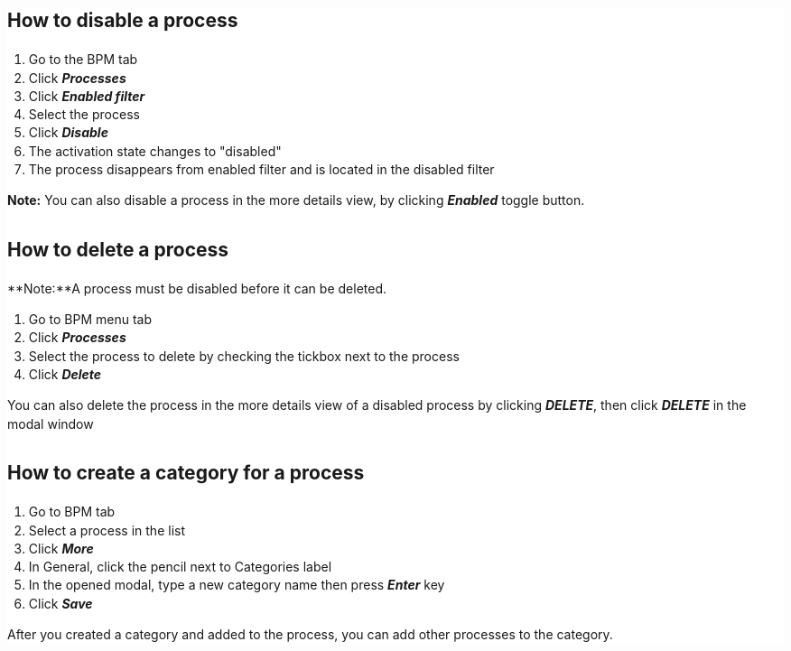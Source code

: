 <div id="disableanapp">

</div>

How to disable a process
------------------------

1.  Go to the BPM tab
2.  Click ***Processes***
3.  Click ***Enabled filter***
4.  Select the process
5.  Click ***Disable***
6.  The activation state changes to "disabled"
7.  The process disappears from enabled filter and is located in the disabled filter

<div class="alert alert-info">

<span class="glyphicon glyphicon-info-sign"></span> **Note:** You can also disable a process in the more details view, by clicking ***Enabled*** toggle button.

</div>

<div id="deleteanapp">

</div>

How to delete a process
-----------------------

<div class="alert alert-info">

<span class="glyphicon glyphicon-info-sign"></span> **Note:**A process must be disabled before it can be deleted.

</div>

1.  Go to BPM menu tab
2.  Click ***Processes***
3.  Select the process to delete by checking the tickbox next to the process
4.  Click ***Delete***

You can also delete the process in the more details view of a disabled process by clicking ***DELETE***, then click ***DELETE*** in the modal window

<div id="createcat">

</div>

How to create a category for a process
--------------------------------------

1.  Go to BPM tab
2.  Select a process in the list
3.  Click ***More***
4.  In General, click the pencil next to Categories label
5.  In the opened modal, type a new category name then press ***Enter*** key
6.  Click ***Save***

After you created a category and added to the process, you can add other processes to the category.
